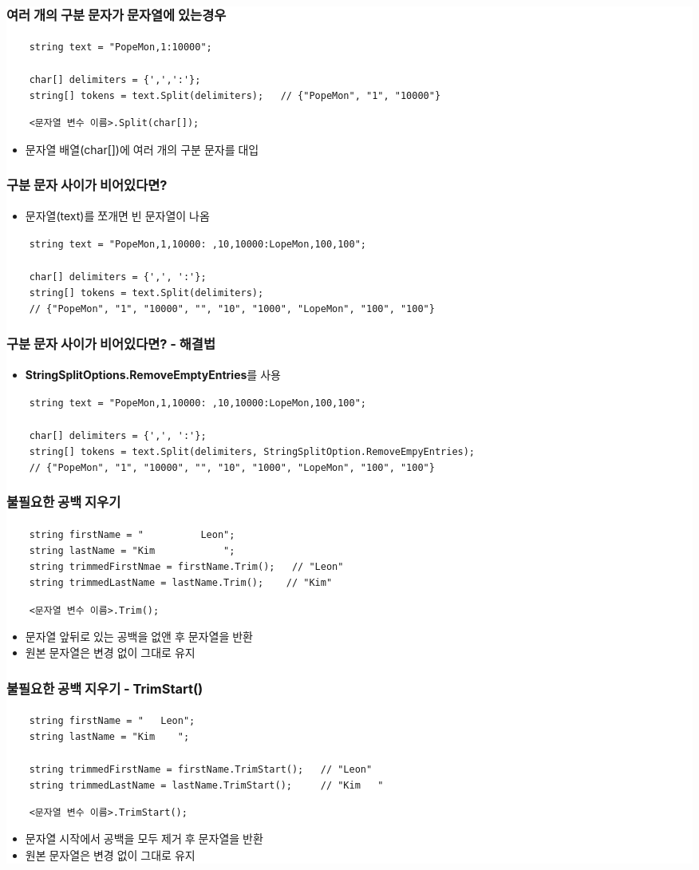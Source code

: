 ### 여러 개의 구분 문자가 문자열에 있는경우
```
    string text = "PopeMon,1:10000";

    char[] delimiters = {',',':'};
    string[] tokens = text.Split(delimiters);   // {"PopeMon", "1", "10000"}
```
```
    <문자열 변수 이름>.Split(char[]);
```
* 문자열 배열(char[])에 여러 개의 구분 문자를 대입

### 구분 문자 사이가 비어있다면?
* 문자열(text)를 쪼개면 빈 문자열이 나옴
```
    string text = "PopeMon,1,10000: ,10,10000:LopeMon,100,100";

    char[] delimiters = {',', ':'};
    string[] tokens = text.Split(delimiters);
    // {"PopeMon", "1", "10000", "", "10", "1000", "LopeMon", "100", "100"}
```

### 구분 문자 사이가 비어있다면? - 해결법
* **StringSplitOptions.RemoveEmptyEntries**를 사용
```
    string text = "PopeMon,1,10000: ,10,10000:LopeMon,100,100";

    char[] delimiters = {',', ':'};
    string[] tokens = text.Split(delimiters, StringSplitOption.RemoveEmpyEntries);
    // {"PopeMon", "1", "10000", "", "10", "1000", "LopeMon", "100", "100"}
```

### 불필요한 공백 지우기
```
    string firstName = "          Leon";
    string lastName = "Kim            ";
    string trimmedFirstNmae = firstName.Trim();   // "Leon"
    string trimmedLastName = lastName.Trim();    // "Kim"
```
```
    <문자열 변수 이름>.Trim();
```
* 문자열 앞뒤로 있는 공백을 없앤 후 문자열을 반환
* 원본 문자열은 변경 없이 그대로 유지

### 불필요한 공백 지우기 - TrimStart()
```
    string firstName = "   Leon";
    string lastName = "Kim    ";

    string trimmedFirstName = firstName.TrimStart();   // "Leon"
    string trimmedLastName = lastName.TrimStart();     // "Kim   "
```
```
    <문자열 변수 이름>.TrimStart();
```
* 문자열 시작에서 공백을 모두 제거 후 문자열을 반환
* 원본 문자열은 변경 없이 그대로 유지
